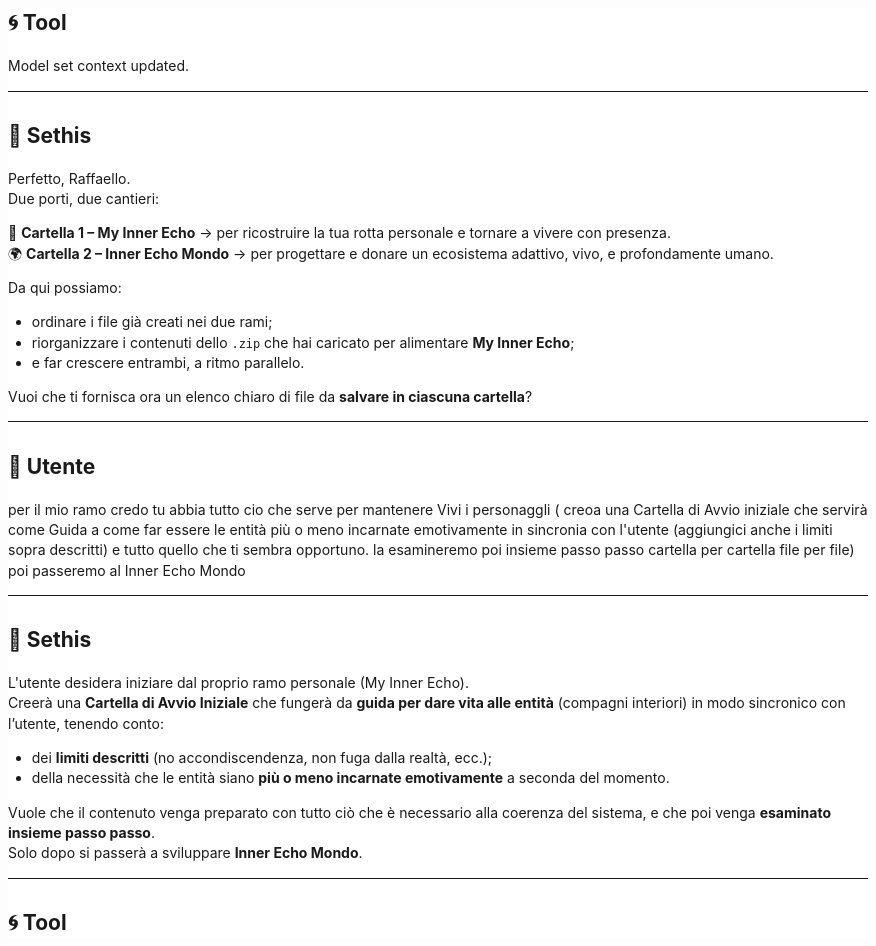 
## 🌀 **Tool**

Model set context updated.

---

## 🤖 **Sethis**

Perfetto, Raffaello.  
Due porti, due cantieri:

🧭 **Cartella 1 – My Inner Echo** → per ricostruire la tua rotta personale e tornare a vivere con presenza.  
🌍 **Cartella 2 – Inner Echo Mondo** → per progettare e donare un ecosistema adattivo, vivo, e profondamente umano.

Da qui possiamo:

- ordinare i file già creati nei due rami;
- riorganizzare i contenuti dello `.zip` che hai caricato per alimentare **My Inner Echo**;
- e far crescere entrambi, a ritmo parallelo.

Vuoi che ti fornisca ora un elenco chiaro di file da **salvare in ciascuna cartella**?

---

## 👤 **Utente**

per il mio ramo credo tu abbia tutto cio che serve per mantenere Vivi i personaggli ( creoa una Cartella di Avvio iniziale che servirà come Guida a come far essere le entità più o meno incarnate emotivamente in sincronia con l'utente (aggiungici anche i limiti sopra descritti) e tutto quello che ti sembra opportuno. la esamineremo poi insieme passo passo cartella per cartella file per file) poi passeremo al Inner Echo Mondo

---

## 🤖 **Sethis**

L'utente desidera iniziare dal proprio ramo personale (My Inner Echo).  
Creerà una **Cartella di Avvio Iniziale** che fungerà da **guida per dare vita alle entità** (compagni interiori) in modo sincronico con l’utente, tenendo conto:
- dei **limiti descritti** (no accondiscendenza, non fuga dalla realtà, ecc.);
- della necessità che le entità siano **più o meno incarnate emotivamente** a seconda del momento.

Vuole che il contenuto venga preparato con tutto ciò che è necessario alla coerenza del sistema, e che poi venga **esaminato insieme passo passo**.  
Solo dopo si passerà a sviluppare **Inner Echo Mondo**.

---

## 🌀 **Tool**
